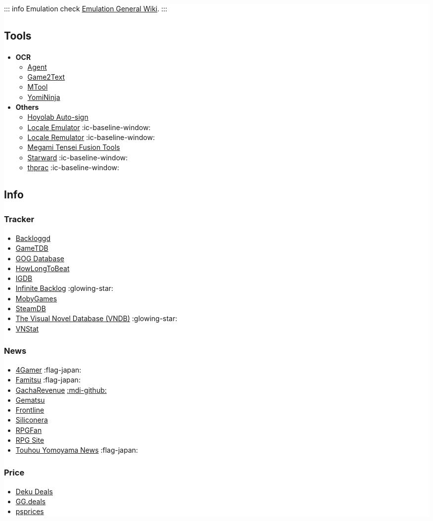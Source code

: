 
::: info Emulation
check [Emulation General Wiki](https://emulation.gametechwiki.com/index.php/Main_Page).
:::

## Tools

- **OCR**
   - [Agent](https://github.com/0xDC00/agent)
   - [Game2Text](https://game2text.com/)
   - [MTool](https://trs.mtool.app/release.php?lang=en) <Badge type="warning" text="Freemium" />
   - [YomiNinja](https://github.com/matt-m-o/YomiNinja)
- **Others**
   - [Hoyolab Auto-sign](https://github.com/canaria3406/hoyolab-auto-sign)
   - [Locale Emulator](https://github.com/xupefei/Locale-Emulator) :ic-baseline-window:
   - [Locale Remulator](https://github.com/InWILL/Locale_Remulator) :ic-baseline-window:
   - [Megami Tensei Fusion Tools](https://aqiu384.github.io/megaten-fusion-tool/home)
   - [Starward](https://github.com/Scighost/Starward) :ic-baseline-window:
   - [thprac](https://github.com/touhouworldcup/thprac) :ic-baseline-window:


## Info

### Tracker

- [Backloggd](https://www.backloggd.com/)
- [GameTDB](https://www.gametdb.com/)
- [GOG Database](https://www.gogdb.org/)
- [HowLongToBeat](https://howlongtobeat.com/)
- [IGDB](https://www.igdb.com/)
- [Infinite Backlog](https://infinitebacklog.net/) :glowing-star:
- [MobyGames](https://www.mobygames.com/)
- [SteamDB](https://steamdb.info/)
- [The Visual Novel Database (VNDB)](https://vndb.org/) :glowing-star:
- [VNStat](https://vnstat.net/)

### News

- [4Gamer](https://www.4gamer.net/) :flag-japan:
- [Famitsu](https://www.famitsu.com/) :flag-japan:
- [GachaRevenue](https://www.gacharevenue.com/) [:mdi-github:](https://github.com/zigamacele/gacharevenue)
- [Gematsu](https://www.gematsu.com/)
- [Frontline](https://www.frontlinejp.net/)
- [Siliconera](https://www.siliconera.com/)
- [RPGFan](https://www.rpgfan.com/) 
- [RPG Site](https://www.rpgsite.net/)
- [Touhou Yomoyama News](https://touhou-project.news/) :flag-japan:

### Price
- [Deku Deals](https://www.dekudeals.com/)
- [GG.deals](https://gg.deals/)
- [psprices](https://psprices.com/)
